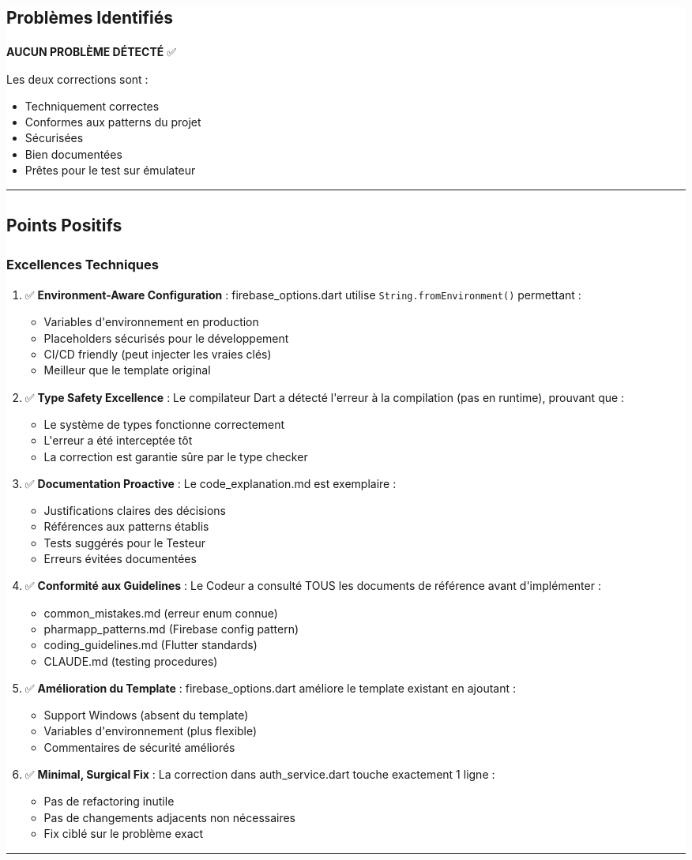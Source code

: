 
## Problèmes Identifiés

**AUCUN PROBLÈME DÉTECTÉ** ✅

Les deux corrections sont :
- Techniquement correctes
- Conformes aux patterns du projet
- Sécurisées
- Bien documentées
- Prêtes pour le test sur émulateur

---

## Points Positifs

### Excellences Techniques

1. ✅ **Environment-Aware Configuration** : firebase_options.dart utilise `String.fromEnvironment()` permettant :
   - Variables d'environnement en production
   - Placeholders sécurisés pour le développement
   - CI/CD friendly (peut injecter les vraies clés)
   - Meilleur que le template original

2. ✅ **Type Safety Excellence** : Le compilateur Dart a détecté l'erreur à la compilation (pas en runtime), prouvant que :
   - Le système de types fonctionne correctement
   - L'erreur a été interceptée tôt
   - La correction est garantie sûre par le type checker

3. ✅ **Documentation Proactive** : Le code_explanation.md est exemplaire :
   - Justifications claires des décisions
   - Références aux patterns établis
   - Tests suggérés pour le Testeur
   - Erreurs évitées documentées

4. ✅ **Conformité aux Guidelines** : Le Codeur a consulté TOUS les documents de référence avant d'implémenter :
   - common_mistakes.md (erreur enum connue)
   - pharmapp_patterns.md (Firebase config pattern)
   - coding_guidelines.md (Flutter standards)
   - CLAUDE.md (testing procedures)

5. ✅ **Amélioration du Template** : firebase_options.dart améliore le template existant en ajoutant :
   - Support Windows (absent du template)
   - Variables d'environnement (plus flexible)
   - Commentaires de sécurité améliorés

6. ✅ **Minimal, Surgical Fix** : La correction dans auth_service.dart touche exactement 1 ligne :
   - Pas de refactoring inutile
   - Pas de changements adjacents non nécessaires
   - Fix ciblé sur le problème exact

---